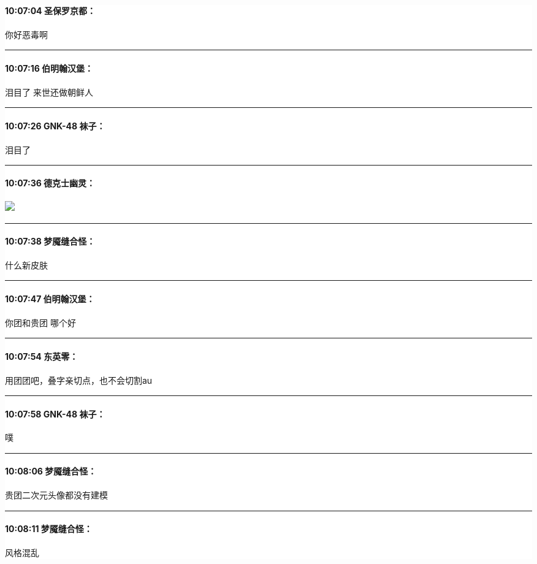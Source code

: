 #### 10:07:04  圣保罗京都：

你好恶毒啊

*****

#### 10:07:16  伯明翰汉堡：

泪目了  来世还做朝鲜人

*****

#### 10:07:26  GNK-48 袜子：

泪目了

*****

#### 10:07:36  德克士幽灵：

![](http://gchat.qpic.cn/gchatpic_new/1035154062/614391357-2250011320-199768376D495D8DB985BB9FAFEA7169/0?term=2")

*****

#### 10:07:38  梦魇缝合怪：

什么新皮肤

*****

#### 10:07:47  伯明翰汉堡：

你团和贵团  哪个好

*****

#### 10:07:54  东英零：

用团团吧，叠字亲切点，也不会切割au

*****

#### 10:07:58  GNK-48 袜子：

噗

*****

#### 10:08:06  梦魇缝合怪：

贵团二次元头像都没有建模

*****

#### 10:08:11  梦魇缝合怪：

风格混乱

